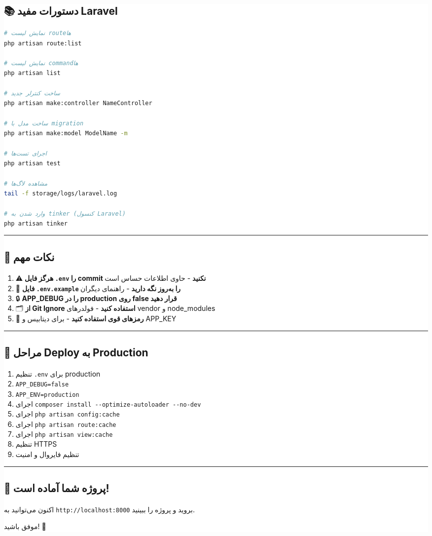 
## 📚 دستورات مفید Laravel

```bash
# نمایش لیست routeها
php artisan route:list

# نمایش لیست commandها
php artisan list

# ساخت کنترلر جدید
php artisan make:controller NameController

# ساخت مدل با migration
php artisan make:model ModelName -m

# اجرای تست‌ها
php artisan test

# مشاهده لاگ‌ها
tail -f storage/logs/laravel.log

# وارد شدن به tinker (کنسول Laravel)
php artisan tinker
```

---

## 🎯 نکات مهم

1. ⚠️ **هرگز فایل `.env` را commit نکنید** - حاوی اطلاعات حساس است
2. 📝 **فایل `.env.example` را به‌روز نگه دارید** - راهنمای دیگران
3. 🔒 **APP_DEBUG را در production روی false قرار دهید**
4. 🗂️ **از Git Ignore استفاده کنید** - فولدرهای vendor و node_modules
5. 🔐 **رمزهای قوی استفاده کنید** - برای دیتابیس و APP_KEY

---

## 🚀 مراحل Deploy به Production

1. تنظیم `.env` برای production
2. `APP_DEBUG=false`
3. `APP_ENV=production`
4. اجرای `composer install --optimize-autoloader --no-dev`
5. اجرای `php artisan config:cache`
6. اجرای `php artisan route:cache`
7. اجرای `php artisan view:cache`
8. تنظیم HTTPS
9. تنظیم فایروال و امنیت

---

## 🎉 پروژه شما آماده است!

اکنون می‌توانید به `http://localhost:8000` بروید و پروژه را ببینید.

موفق باشید! 💪
